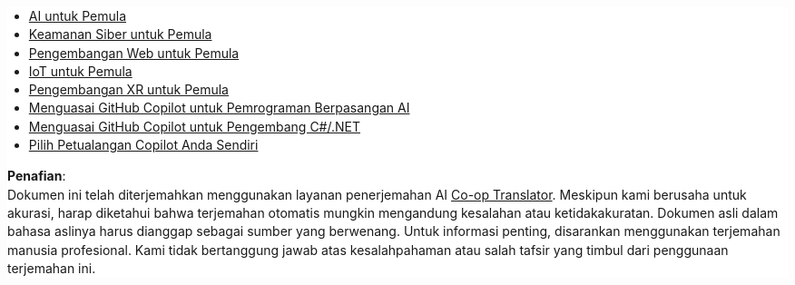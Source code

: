 - [AI untuk Pemula](https://aka.ms/ai-beginners?WT.mc_id=academic-105485-koreyst)
- [Keamanan Siber untuk Pemula](https://github.com/microsoft/Security-101??WT.mc_id=academic-96948-sayoung)
- [Pengembangan Web untuk Pemula](https://aka.ms/webdev-beginners?WT.mc_id=academic-105485-koreyst)
- [IoT untuk Pemula](https://aka.ms/iot-beginners?WT.mc_id=academic-105485-koreyst)
- [Pengembangan XR untuk Pemula](https://github.com/microsoft/xr-development-for-beginners?WT.mc_id=academic-105485-koreyst)
- [Menguasai GitHub Copilot untuk Pemrograman Berpasangan AI](https://aka.ms/GitHubCopilotAI?WT.mc_id=academic-105485-koreyst)
- [Menguasai GitHub Copilot untuk Pengembang C#/.NET](https://github.com/microsoft/mastering-github-copilot-for-dotnet-csharp-developers?WT.mc_id=academic-105485-koreyst)
- [Pilih Petualangan Copilot Anda Sendiri](https://github.com/microsoft/CopilotAdventures?WT.mc_id=academic-105485-koreyst)

**Penafian**:  
Dokumen ini telah diterjemahkan menggunakan layanan penerjemahan AI [Co-op Translator](https://github.com/Azure/co-op-translator). Meskipun kami berusaha untuk akurasi, harap diketahui bahwa terjemahan otomatis mungkin mengandung kesalahan atau ketidakakuratan. Dokumen asli dalam bahasa aslinya harus dianggap sebagai sumber yang berwenang. Untuk informasi penting, disarankan menggunakan terjemahan manusia profesional. Kami tidak bertanggung jawab atas kesalahpahaman atau salah tafsir yang timbul dari penggunaan terjemahan ini.